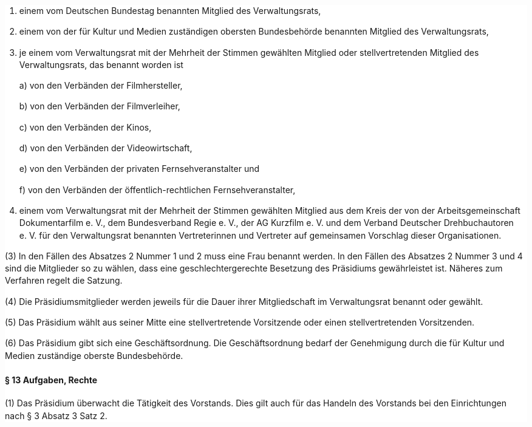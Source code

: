 1.  einem vom Deutschen Bundestag benannten Mitglied des Verwaltungsrats,


2.  einem von der für Kultur und Medien zuständigen obersten Bundesbehörde
    benannten Mitglied des Verwaltungsrats,


3.  je einem vom Verwaltungsrat mit der Mehrheit der Stimmen gewählten
    Mitglied oder stellvertretenden Mitglied des Verwaltungsrats, das
    benannt worden ist

    a)  von den Verbänden der Filmhersteller,


    b)  von den Verbänden der Filmverleiher,


    c)  von den Verbänden der Kinos,


    d)  von den Verbänden der Videowirtschaft,


    e)  von den Verbänden der privaten Fernsehveranstalter und


    f)  von den Verbänden der öffentlich-rechtlichen Fernsehveranstalter,





4.  einem vom Verwaltungsrat mit der Mehrheit der Stimmen gewählten
    Mitglied aus dem Kreis der von der Arbeitsgemeinschaft Dokumentarfilm
    e. V., dem Bundesverband Regie e. V., der AG Kurzfilm e. V. und dem
    Verband Deutscher Drehbuchautoren e. V. für den Verwaltungsrat
    benannten Vertreterinnen und Vertreter auf gemeinsamen Vorschlag
    dieser Organisationen.




(3) In den Fällen des Absatzes 2 Nummer 1 und 2 muss eine Frau benannt
werden. In den Fällen des Absatzes 2 Nummer 3 und 4 sind die
Mitglieder so zu wählen, dass eine geschlechtergerechte Besetzung des
Präsidiums gewährleistet ist. Näheres zum Verfahren regelt die
Satzung.

(4) Die Präsidiumsmitglieder werden jeweils für die Dauer ihrer
Mitgliedschaft im Verwaltungsrat benannt oder gewählt.

(5) Das Präsidium wählt aus seiner Mitte eine stellvertretende
Vorsitzende oder einen stellvertretenden Vorsitzenden.

(6) Das Präsidium gibt sich eine Geschäftsordnung. Die
Geschäftsordnung bedarf der Genehmigung durch die für Kultur und
Medien zuständige oberste Bundesbehörde.


#### § 13 Aufgaben, Rechte

(1) Das Präsidium überwacht die Tätigkeit des Vorstands. Dies gilt
auch für das Handeln des Vorstands bei den Einrichtungen nach § 3
Absatz 3 Satz 2.
